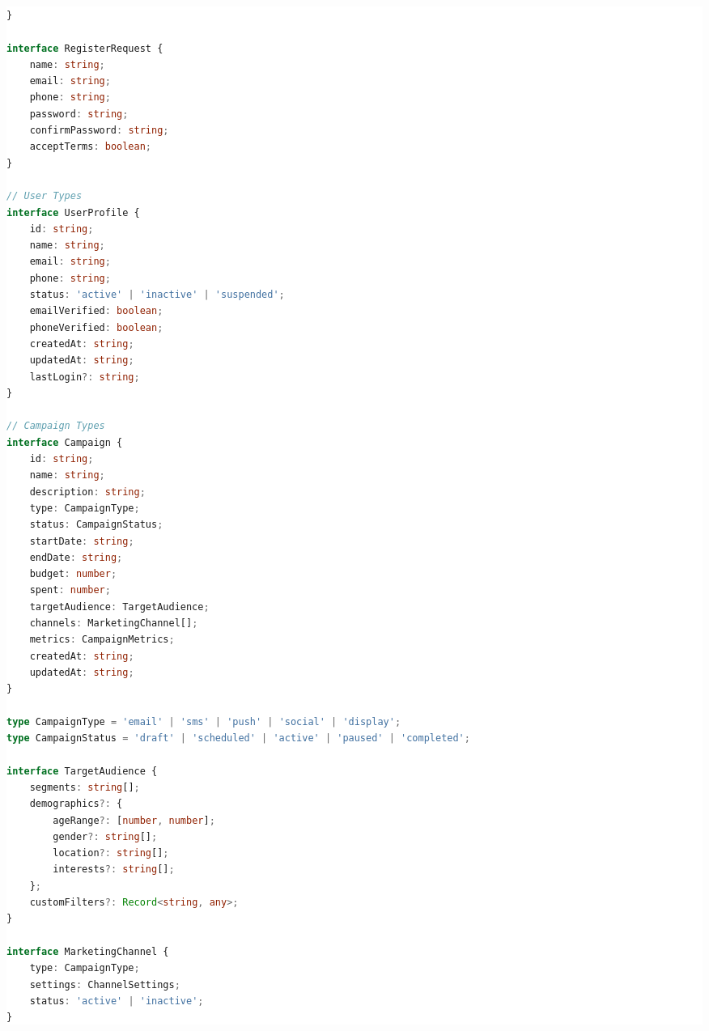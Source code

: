 ```typescript
}

interface RegisterRequest {
    name: string;
    email: string;
    phone: string;
    password: string;
    confirmPassword: string;
    acceptTerms: boolean;
}

// User Types
interface UserProfile {
    id: string;
    name: string;
    email: string;
    phone: string;
    status: 'active' | 'inactive' | 'suspended';
    emailVerified: boolean;
    phoneVerified: boolean;
    createdAt: string;
    updatedAt: string;
    lastLogin?: string;
}

// Campaign Types
interface Campaign {
    id: string;
    name: string;
    description: string;
    type: CampaignType;
    status: CampaignStatus;
    startDate: string;
    endDate: string;
    budget: number;
    spent: number;
    targetAudience: TargetAudience;
    channels: MarketingChannel[];
    metrics: CampaignMetrics;
    createdAt: string;
    updatedAt: string;
}

type CampaignType = 'email' | 'sms' | 'push' | 'social' | 'display';
type CampaignStatus = 'draft' | 'scheduled' | 'active' | 'paused' | 'completed';

interface TargetAudience {
    segments: string[];
    demographics?: {
        ageRange?: [number, number];
        gender?: string[];
        location?: string[];
        interests?: string[];
    };
    customFilters?: Record<string, any>;
}

interface MarketingChannel {
    type: CampaignType;
    settings: ChannelSettings;
    status: 'active' | 'inactive';
}

```
